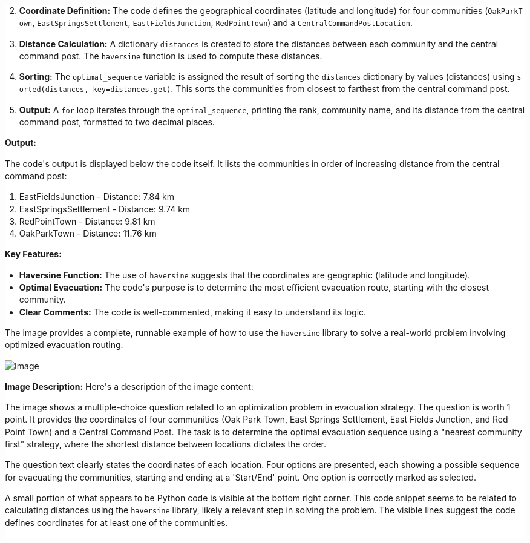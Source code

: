 2. **Coordinate Definition:** The code defines the geographical coordinates (latitude and longitude) for four communities (`OakParkTown`, `EastSpringsSettlement`, `EastFieldsJunction`, `RedPointTown`) and a `CentralCommandPostLocation`.

3. **Distance Calculation:** A dictionary `distances` is created to store the distances between each community and the central command post.  The `haversine` function is used to compute these distances.

4. **Sorting:** The `optimal_sequence` variable is assigned the result of sorting the `distances` dictionary by values (distances) using `sorted(distances, key=distances.get)`. This sorts the communities from closest to farthest from the central command post.

5. **Output:** A `for` loop iterates through the `optimal_sequence`, printing the rank, community name, and its distance from the central command post, formatted to two decimal places.

**Output:**

The code's output is displayed below the code itself. It lists the communities in order of increasing distance from the central command post:

1. EastFieldsJunction - Distance: 7.84 km
2. EastSpringsSettlement - Distance: 9.74 km
3. RedPointTown - Distance: 9.81 km
4. OakParkTown - Distance: 11.76 km


**Key Features:**

* **Haversine Function:** The use of `haversine` suggests that the coordinates are geographic (latitude and longitude).
* **Optimal Evacuation:** The code's purpose is to determine the most efficient evacuation route, starting with the closest community.
* **Clear Comments:** The code is well-commented, making it easy to understand its logic.


The image provides a complete, runnable example of how to use the `haversine` library to solve a real-world problem involving optimized evacuation routing.

![Image](https://europe1.discourse-cdn.com/flex013/uploads/iitm/optimized/3X/0/0/0004348c8331f2b18dd055c7397be51c8c692902_2_690x189.png)

**Image Description:** Here's a description of the image content:

The image shows a multiple-choice question related to an optimization problem in evacuation strategy.  The question is worth 1 point.  It provides the coordinates of four communities (Oak Park Town, East Springs Settlement, East Fields Junction, and Red Point Town) and a Central Command Post.  The task is to determine the optimal evacuation sequence using a "nearest community first" strategy, where the shortest distance between locations dictates the order.

The question text clearly states the coordinates of each location.  Four options are presented, each showing a possible sequence for evacuating the communities, starting and ending at a 'Start/End' point.  One option is correctly marked as selected.

A small portion of what appears to be Python code is visible at the bottom right corner. This code snippet seems to be related to calculating distances using the `haversine` library, likely a relevant step in solving the problem.  The visible lines suggest the code defines coordinates for at least one of the communities.

---
